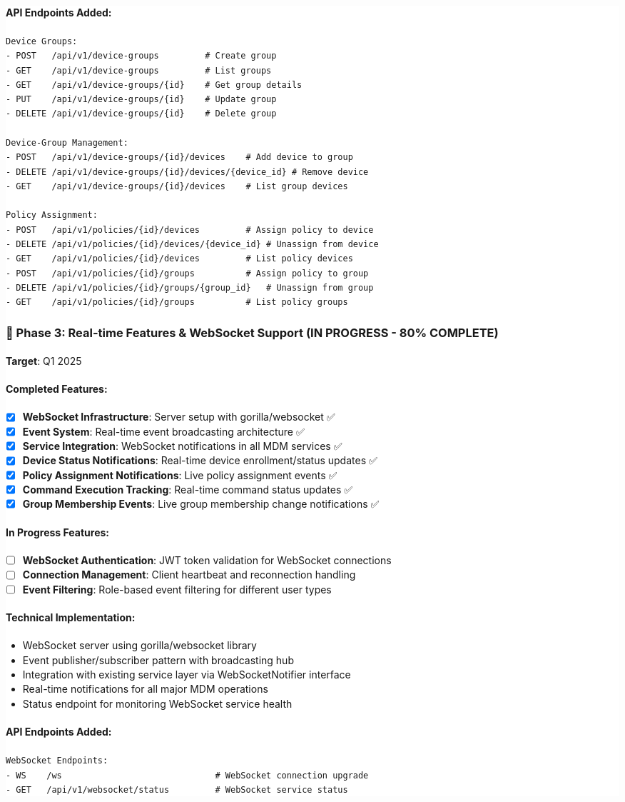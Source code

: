 #### API Endpoints Added:
```
Device Groups:
- POST   /api/v1/device-groups         # Create group
- GET    /api/v1/device-groups         # List groups
- GET    /api/v1/device-groups/{id}    # Get group details
- PUT    /api/v1/device-groups/{id}    # Update group
- DELETE /api/v1/device-groups/{id}    # Delete group

Device-Group Management:
- POST   /api/v1/device-groups/{id}/devices    # Add device to group
- DELETE /api/v1/device-groups/{id}/devices/{device_id} # Remove device
- GET    /api/v1/device-groups/{id}/devices    # List group devices

Policy Assignment:
- POST   /api/v1/policies/{id}/devices         # Assign policy to device
- DELETE /api/v1/policies/{id}/devices/{device_id} # Unassign from device
- GET    /api/v1/policies/{id}/devices         # List policy devices
- POST   /api/v1/policies/{id}/groups          # Assign policy to group
- DELETE /api/v1/policies/{id}/groups/{group_id}   # Unassign from group
- GET    /api/v1/policies/{id}/groups          # List policy groups
```

### 🚧 Phase 3: Real-time Features & WebSocket Support (IN PROGRESS - 80% COMPLETE)
**Target**: Q1 2025

#### Completed Features:
- [x] **WebSocket Infrastructure**: Server setup with gorilla/websocket ✅
- [x] **Event System**: Real-time event broadcasting architecture ✅
- [x] **Service Integration**: WebSocket notifications in all MDM services ✅
- [x] **Device Status Notifications**: Real-time device enrollment/status updates ✅
- [x] **Policy Assignment Notifications**: Live policy assignment events ✅
- [x] **Command Execution Tracking**: Real-time command status updates ✅
- [x] **Group Membership Events**: Live group membership change notifications ✅

#### In Progress Features:
- [ ] **WebSocket Authentication**: JWT token validation for WebSocket connections
- [ ] **Connection Management**: Client heartbeat and reconnection handling
- [ ] **Event Filtering**: Role-based event filtering for different user types

#### Technical Implementation:
- WebSocket server using gorilla/websocket library
- Event publisher/subscriber pattern with broadcasting hub
- Integration with existing service layer via WebSocketNotifier interface
- Real-time notifications for all major MDM operations
- Status endpoint for monitoring WebSocket service health

#### API Endpoints Added:
```
WebSocket Endpoints:
- WS    /ws                              # WebSocket connection upgrade
- GET   /api/v1/websocket/status         # WebSocket service status
```
